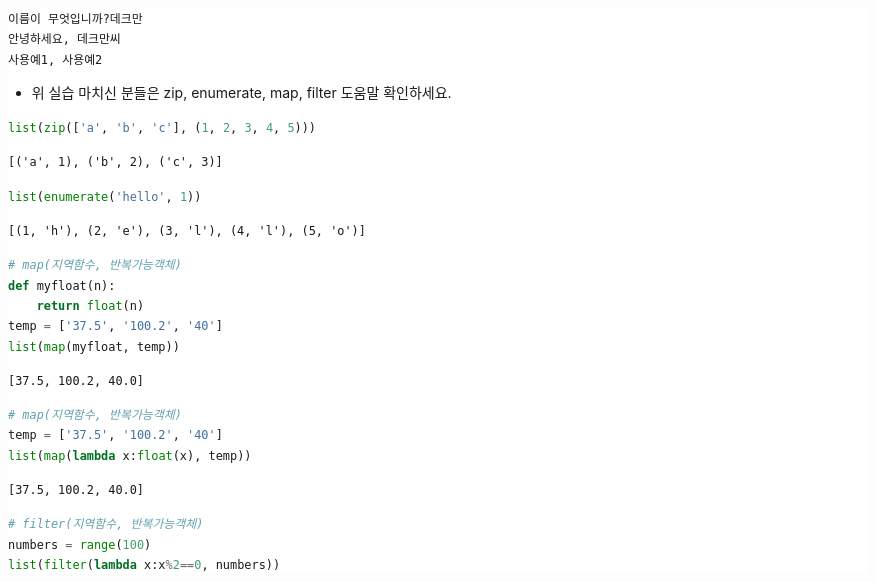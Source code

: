     이름이 무엇입니까?데크만
    안녕하세요, 데크만씨
    사용예1, 사용예2
    

* 위 실습 마치신 분들은 zip, enumerate, map, filter 도움말 확인하세요.


```python
list(zip(['a', 'b', 'c'], (1, 2, 3, 4, 5)))
```




    [('a', 1), ('b', 2), ('c', 3)]




```python
list(enumerate('hello', 1))
```




    [(1, 'h'), (2, 'e'), (3, 'l'), (4, 'l'), (5, 'o')]




```python
# map(지역함수, 반복가능객체)
def myfloat(n):
    return float(n)
temp = ['37.5', '100.2', '40']
list(map(myfloat, temp))
```




    [37.5, 100.2, 40.0]




```python
# map(지역함수, 반복가능객체)
temp = ['37.5', '100.2', '40']
list(map(lambda x:float(x), temp))
```




    [37.5, 100.2, 40.0]




```python
# filter(지역함수, 반복가능객체)
numbers = range(100)
list(filter(lambda x:x%2==0, numbers))
```




